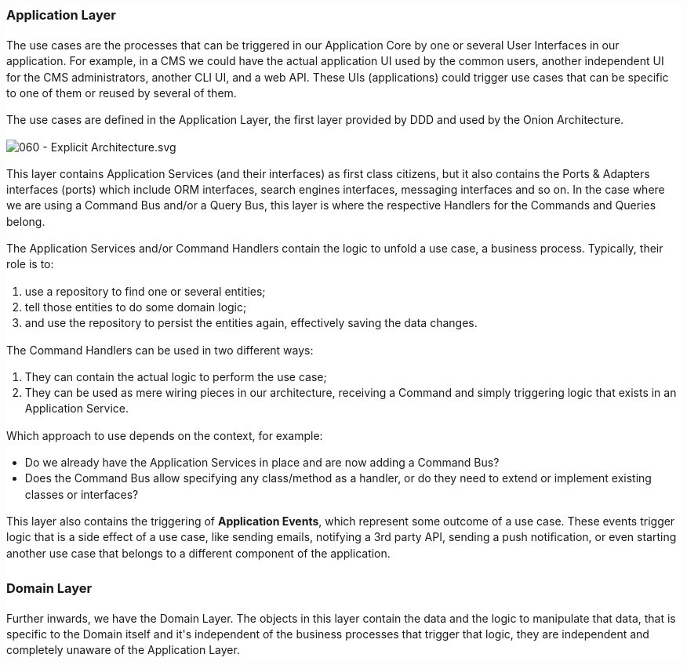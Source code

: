 ### Application Layer

The use cases are the processes that can be triggered in our Application
Core by one or several User Interfaces in our application. For example,
in a CMS we could have the actual application UI used by the common
users, another independent UI for the CMS administrators, another CLI
UI, and a web API. These UIs (applications) could trigger use cases that
can be specific to one of them or reused by several of them.

The use cases are defined in the Application Layer, the first layer
provided by DDD and used by the Onion Architecture.

![060 - Explicit Architecture.svg](https://herbertograca.files.wordpress.com/2018/11/060-explicit-architecture-svg.png?w=1100)

This layer contains Application Services (and their interfaces) as first
class citizens, but it also contains the Ports & Adapters interfaces
(ports) which include ORM interfaces, search engines interfaces,
messaging interfaces and so on. In the case where we are using a Command
Bus and/or a Query Bus, this layer is where the respective Handlers for
the Commands and Queries belong.

The Application Services and/or Command Handlers contain the logic to
unfold a use case, a business process. Typically, their role is to:

1.  use a repository to find one or several entities;
2.  tell those entities to do some domain logic;
3.  and use the repository to persist the entities again, effectively
    saving the data changes.

The Command Handlers can be used in two different ways:

1.  They can contain the actual logic to perform the use case;
2.  They can be used as mere wiring pieces in our architecture,
    receiving a Command and simply triggering logic that exists in an
    Application Service.

Which approach to use depends on the context, for example:

- Do we already have the Application Services in place and are now
  adding a Command Bus?
- Does the Command Bus allow specifying any class/method as a handler,
  or do they need to extend or implement existing classes or
  interfaces?

This layer also contains the triggering of **Application Events**,
which represent some outcome of a use case. These events trigger logic
that is a side effect of a use case, like sending emails, notifying a
3rd party API, sending a push notification, or even starting another use
case that belongs to a different component of the application.

### Domain Layer

Further inwards, we have the Domain Layer. The objects in this layer
contain the data and the logic to manipulate that data, that is specific
to the Domain itself and it's independent of the business processes that
trigger that logic, they are independent and completely unaware of the
Application Layer.
